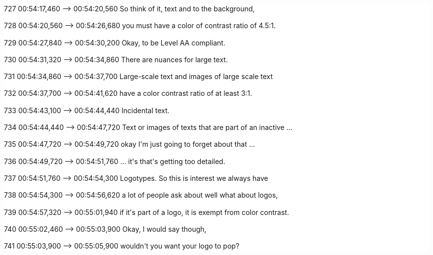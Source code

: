 727
00:54:17,460 --> 00:54:20,560
So think of it, text and to the background,

728
00:54:20,560 --> 00:54:26,680
you must have a color of contrast ratio of 4.5:1.

729
00:54:27,840 --> 00:54:30,200
Okay, to be Level AA compliant.

730
00:54:31,320 --> 00:54:34,860
There are nuances for large text.

731
00:54:34,860 --> 00:54:37,700
Large-scale text and images of large scale text

732
00:54:37,700 --> 00:54:41,620
have a color contrast ratio of at least 3:1.

733
00:54:43,100 --> 00:54:44,440
Incidental text.

734
00:54:44,440 --> 00:54:47,720
Text or images of texts that are part of an inactive ...

735
00:54:47,720 --> 00:54:49,720
okay I'm just going to forget about that ...

736
00:54:49,720 --> 00:54:51,760
... it's that's getting too detailed.

737
00:54:51,760 --> 00:54:54,300
Logotypes. So this is interest we always have

738
00:54:54,300 --> 00:54:56,620
a lot of people ask about well what about logos,

739
00:54:57,320 --> 00:55:01,940
if it's part of a logo, it is exempt from color contrast.

740
00:55:02,460 --> 00:55:03,900
Okay, I would say though,

741
00:55:03,900 --> 00:55:05,900
wouldn't you want your logo to pop?
